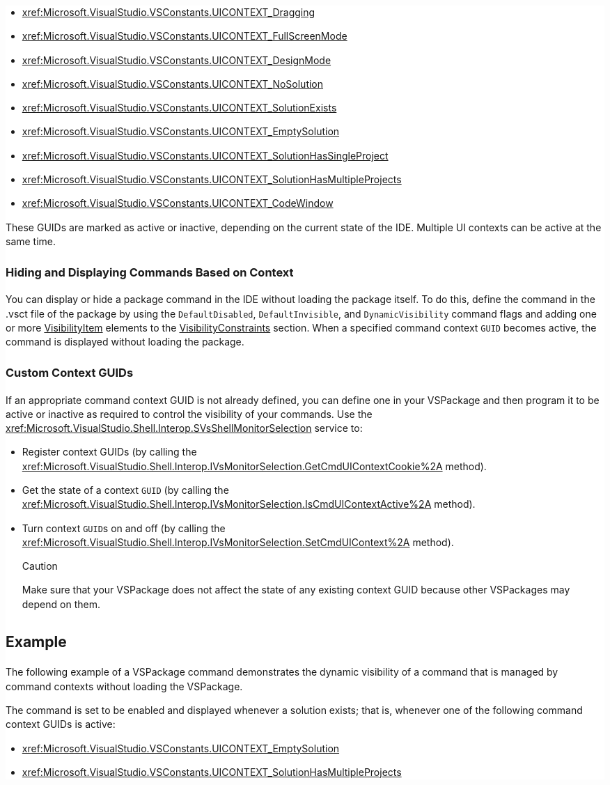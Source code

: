 -   <xref:Microsoft.VisualStudio.VSConstants.UICONTEXT_Dragging>  
  
-   <xref:Microsoft.VisualStudio.VSConstants.UICONTEXT_FullScreenMode>  
  
-   <xref:Microsoft.VisualStudio.VSConstants.UICONTEXT_DesignMode>  
  
-   <xref:Microsoft.VisualStudio.VSConstants.UICONTEXT_NoSolution>  
  
-   <xref:Microsoft.VisualStudio.VSConstants.UICONTEXT_SolutionExists>  
  
-   <xref:Microsoft.VisualStudio.VSConstants.UICONTEXT_EmptySolution>  
  
-   <xref:Microsoft.VisualStudio.VSConstants.UICONTEXT_SolutionHasSingleProject>  
  
-   <xref:Microsoft.VisualStudio.VSConstants.UICONTEXT_SolutionHasMultipleProjects>  
  
-   <xref:Microsoft.VisualStudio.VSConstants.UICONTEXT_CodeWindow>  
  
 These GUIDs are marked as active or inactive, depending on the current state of the IDE. Multiple UI contexts can be active at the same time.  
  
### Hiding and Displaying Commands Based on Context  
 You can display or hide a package command in the IDE without loading the package itself. To do this, define the command in the .vsct file of the package by using the `DefaultDisabled`, `DefaultInvisible`, and `DynamicVisibility` command flags and adding one or more [VisibilityItem](../../extensibility/visibilityitem-element.md) elements to the [VisibilityConstraints](../../extensibility/visibilityconstraints-element.md) section. When a specified command context `GUID` becomes active, the command is displayed without loading the package.  
  
### Custom Context GUIDs  
 If an appropriate command context GUID is not already defined, you can define one in your VSPackage and then program it to be active or inactive as required to control the visibility of your commands. Use the <xref:Microsoft.VisualStudio.Shell.Interop.SVsShellMonitorSelection> service to:  
  
-   Register context GUIDs (by calling the <xref:Microsoft.VisualStudio.Shell.Interop.IVsMonitorSelection.GetCmdUIContextCookie%2A> method).  
  
-   Get the state of a context `GUID` (by calling the <xref:Microsoft.VisualStudio.Shell.Interop.IVsMonitorSelection.IsCmdUIContextActive%2A> method).  
  
-   Turn context `GUID`s on and off (by calling the <xref:Microsoft.VisualStudio.Shell.Interop.IVsMonitorSelection.SetCmdUIContext%2A> method).  
  
    > [!CAUTION]
    >  Make sure that your VSPackage does not affect the state of any existing context GUID because other VSPackages may depend on them.  
  
## Example  
 The following example of a VSPackage command demonstrates the dynamic visibility of a command that is managed by command contexts without loading the VSPackage.  
  
 The command is set to be enabled and displayed whenever a solution exists; that is, whenever one of the following command context GUIDs is active:  
  
-   <xref:Microsoft.VisualStudio.VSConstants.UICONTEXT_EmptySolution>  
  
-   <xref:Microsoft.VisualStudio.VSConstants.UICONTEXT_SolutionHasMultipleProjects>  
  